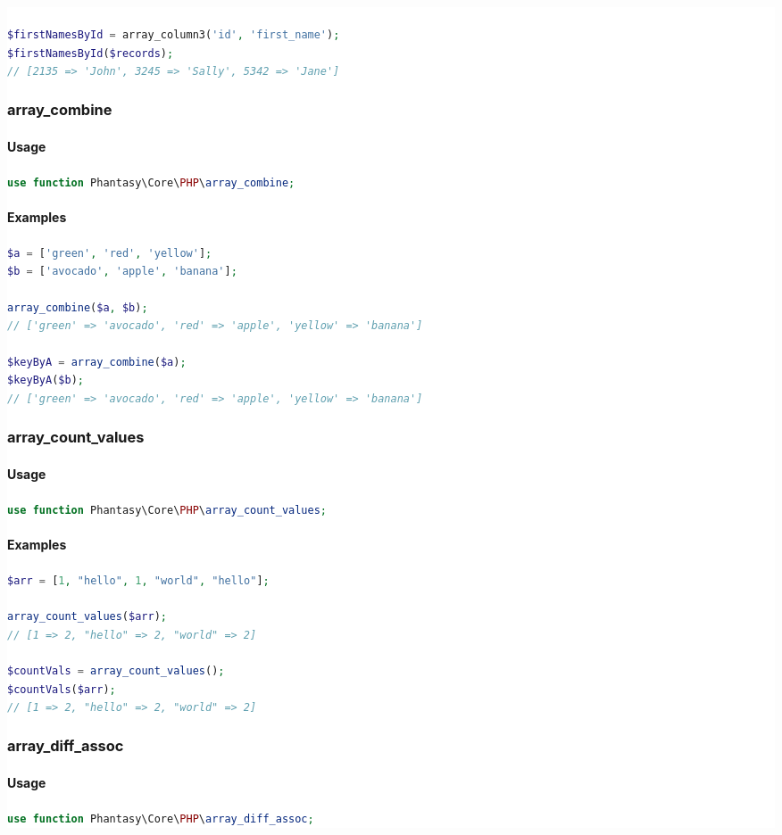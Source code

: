 ```php

$firstNamesById = array_column3('id', 'first_name');
$firstNamesById($records);
// [2135 => 'John', 3245 => 'Sally', 5342 => 'Jane']
```

### array_combine
#### Usage

```php
use function Phantasy\Core\PHP\array_combine;
```

#### Examples
```php
$a = ['green', 'red', 'yellow'];
$b = ['avocado', 'apple', 'banana'];

array_combine($a, $b);
// ['green' => 'avocado', 'red' => 'apple', 'yellow' => 'banana']

$keyByA = array_combine($a);
$keyByA($b);
// ['green' => 'avocado', 'red' => 'apple', 'yellow' => 'banana']
```

### array_count_values
#### Usage

```php
use function Phantasy\Core\PHP\array_count_values;
```

#### Examples
```php
$arr = [1, "hello", 1, "world", "hello"];

array_count_values($arr);
// [1 => 2, "hello" => 2, "world" => 2]

$countVals = array_count_values();
$countVals($arr);
// [1 => 2, "hello" => 2, "world" => 2]
```

### array_diff_assoc
#### Usage

```php
use function Phantasy\Core\PHP\array_diff_assoc;
```
